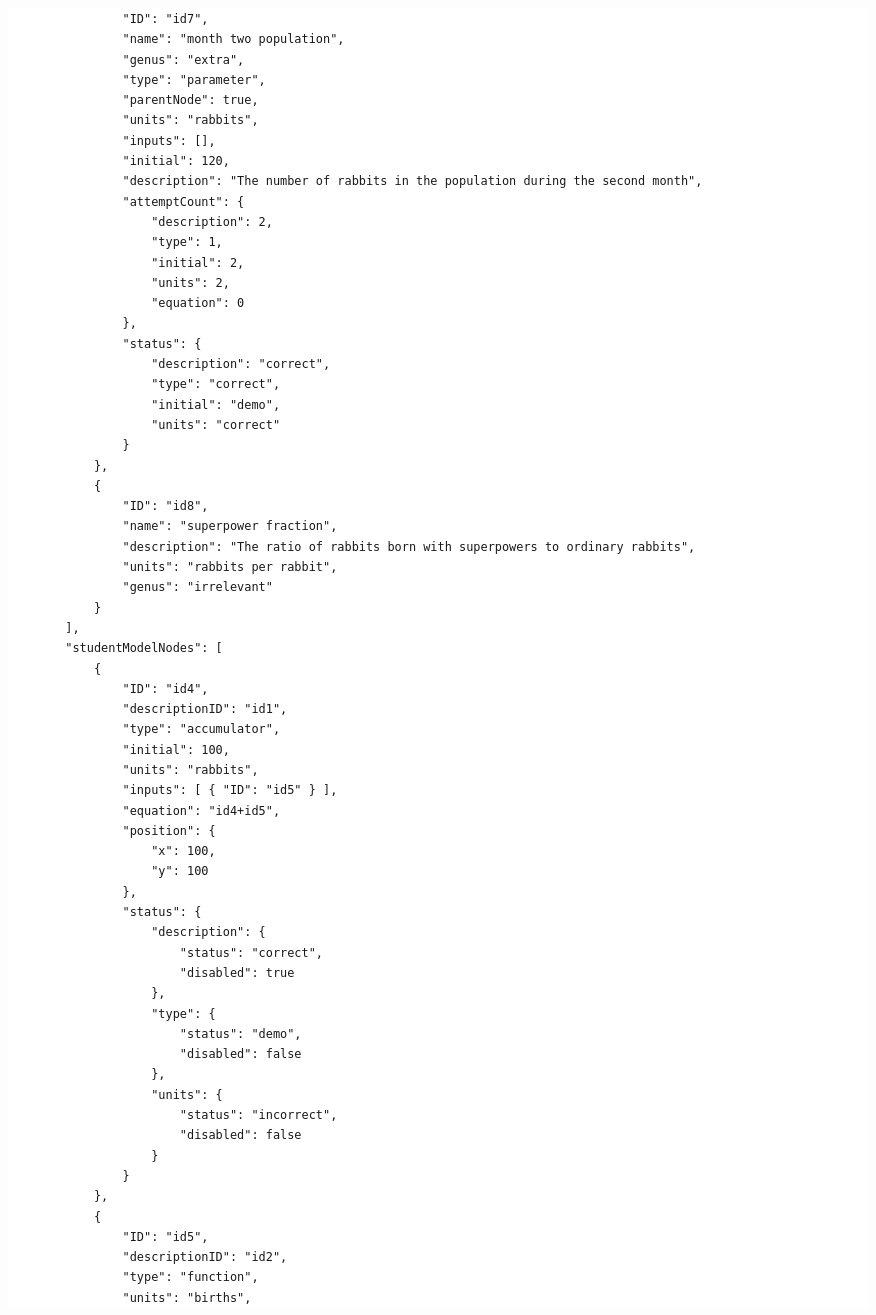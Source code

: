                     "ID": "id7",
                    "name": "month two population",
                    "genus": "extra",
                    "type": "parameter",
                    "parentNode": true,
                    "units": "rabbits",
                    "inputs": [],
                    "initial": 120,
                    "description": "The number of rabbits in the population during the second month",
                    "attemptCount": {
                        "description": 2,
                        "type": 1,
                        "initial": 2,
                        "units": 2,
                        "equation": 0
                    },
                    "status": {
                        "description": "correct",
                        "type": "correct",
                        "initial": "demo",
                        "units": "correct"
                    }
                },
                {
                    "ID": "id8",
                    "name": "superpower fraction",
                    "description": "The ratio of rabbits born with superpowers to ordinary rabbits",
                    "units": "rabbits per rabbit",
                    "genus": "irrelevant"
                }
            ],
            "studentModelNodes": [
                {
                    "ID": "id4",
                    "descriptionID": "id1",
                    "type": "accumulator",
                    "initial": 100,
                    "units": "rabbits",
                    "inputs": [ { "ID": "id5" } ],
                    "equation": "id4+id5",
                    "position": {
                        "x": 100,
                        "y": 100
                    },
                    "status": {
                        "description": {
                            "status": "correct", 
                            "disabled": true
                        },
                        "type": {
                            "status": "demo",
                            "disabled": false
                        },
                        "units": {
                            "status": "incorrect",
                            "disabled": false
                        }
                    }
                },
                {
                    "ID": "id5",
                    "descriptionID": "id2",
                    "type": "function",
                    "units": "births",